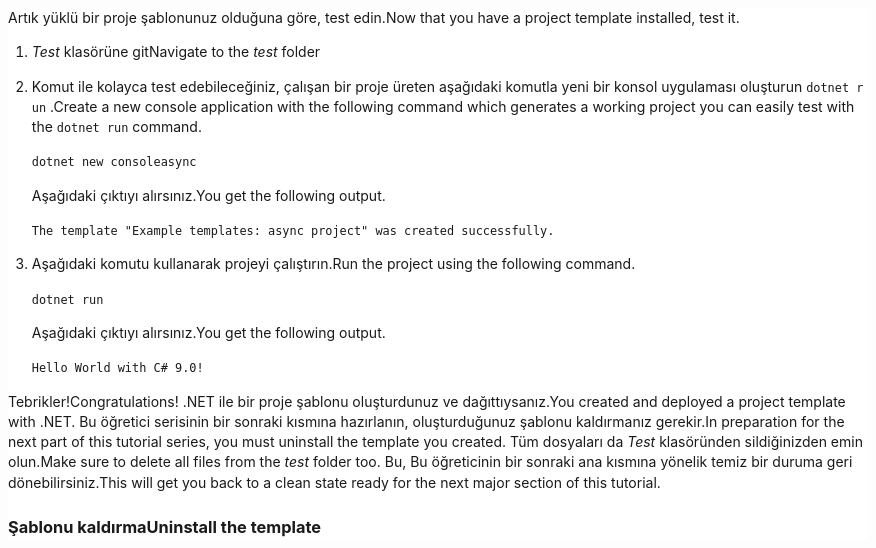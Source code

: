 <span data-ttu-id="40e60-163">Artık yüklü bir proje şablonunuz olduğuna göre, test edin.</span><span class="sxs-lookup"><span data-stu-id="40e60-163">Now that you have a project template installed, test it.</span></span>

1. <span data-ttu-id="40e60-164">_Test_ klasörüne git</span><span class="sxs-lookup"><span data-stu-id="40e60-164">Navigate to the _test_ folder</span></span>

1. <span data-ttu-id="40e60-165">Komut ile kolayca test edebileceğiniz, çalışan bir proje üreten aşağıdaki komutla yeni bir konsol uygulaması oluşturun `dotnet run` .</span><span class="sxs-lookup"><span data-stu-id="40e60-165">Create a new console application with the following command which generates a working project you can easily test with the `dotnet run` command.</span></span>

    ```dotnetcli
    dotnet new consoleasync
    ```

    <span data-ttu-id="40e60-166">Aşağıdaki çıktıyı alırsınız.</span><span class="sxs-lookup"><span data-stu-id="40e60-166">You get the following output.</span></span>

    ```console
    The template "Example templates: async project" was created successfully.
    ```

1. <span data-ttu-id="40e60-167">Aşağıdaki komutu kullanarak projeyi çalıştırın.</span><span class="sxs-lookup"><span data-stu-id="40e60-167">Run the project using the following command.</span></span>

    ```dotnetcli
    dotnet run
    ```

    <span data-ttu-id="40e60-168">Aşağıdaki çıktıyı alırsınız.</span><span class="sxs-lookup"><span data-stu-id="40e60-168">You get the following output.</span></span>

    ```console
    Hello World with C# 9.0!
    ```

<span data-ttu-id="40e60-169">Tebrikler!</span><span class="sxs-lookup"><span data-stu-id="40e60-169">Congratulations!</span></span> <span data-ttu-id="40e60-170">.NET ile bir proje şablonu oluşturdunuz ve dağıttıysanız.</span><span class="sxs-lookup"><span data-stu-id="40e60-170">You created and deployed a project template with .NET.</span></span> <span data-ttu-id="40e60-171">Bu öğretici serisinin bir sonraki kısmına hazırlanın, oluşturduğunuz şablonu kaldırmanız gerekir.</span><span class="sxs-lookup"><span data-stu-id="40e60-171">In preparation for the next part of this tutorial series, you must uninstall the template you created.</span></span> <span data-ttu-id="40e60-172">Tüm dosyaları da _Test_ klasöründen sildiğinizden emin olun.</span><span class="sxs-lookup"><span data-stu-id="40e60-172">Make sure to delete all files from the _test_ folder too.</span></span> <span data-ttu-id="40e60-173">Bu, Bu öğreticinin bir sonraki ana kısmına yönelik temiz bir duruma geri dönebilirsiniz.</span><span class="sxs-lookup"><span data-stu-id="40e60-173">This will get you back to a clean state ready for the next major section of this tutorial.</span></span>

### <a name="uninstall-the-template"></a><span data-ttu-id="40e60-174">Şablonu kaldırma</span><span class="sxs-lookup"><span data-stu-id="40e60-174">Uninstall the template</span></span>
